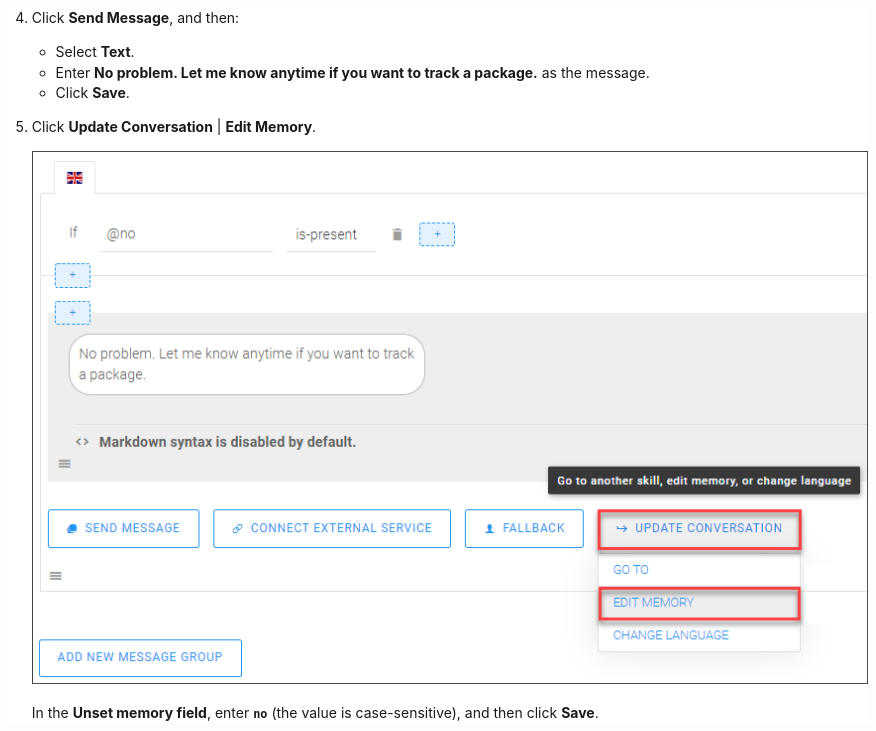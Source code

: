4. Click **Send Message**, and then:

    - Select **Text**.
    - Enter **No problem. Let me know anytime if you want to track a package.** as the message.
    - Click **Save**.

5. Click **Update Conversation** | **Edit Memory**.

    ![Update conversation](Action_UnsetMemory.png)

    In the **Unset memory field**, enter **`no`** (the value is case-sensitive), and then click **Save**.
